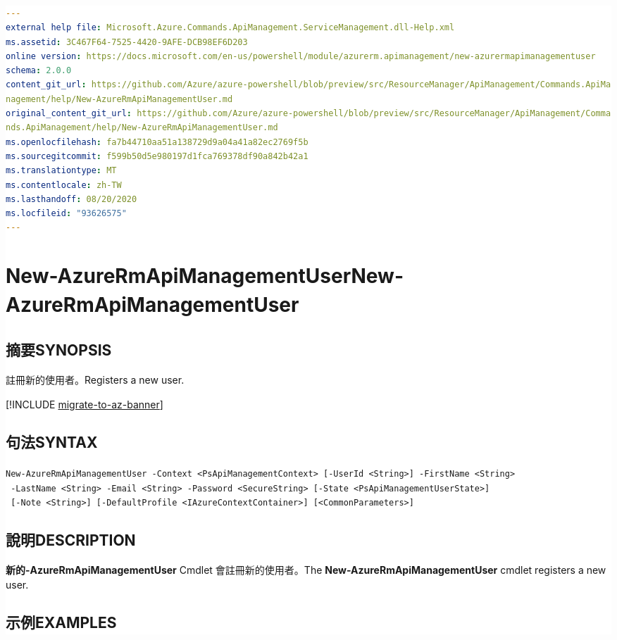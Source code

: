 ```yaml
---
external help file: Microsoft.Azure.Commands.ApiManagement.ServiceManagement.dll-Help.xml
ms.assetid: 3C467F64-7525-4420-9AFE-DCB98EF6D203
online version: https://docs.microsoft.com/en-us/powershell/module/azurerm.apimanagement/new-azurermapimanagementuser
schema: 2.0.0
content_git_url: https://github.com/Azure/azure-powershell/blob/preview/src/ResourceManager/ApiManagement/Commands.ApiManagement/help/New-AzureRmApiManagementUser.md
original_content_git_url: https://github.com/Azure/azure-powershell/blob/preview/src/ResourceManager/ApiManagement/Commands.ApiManagement/help/New-AzureRmApiManagementUser.md
ms.openlocfilehash: fa7b44710aa51a138729d9a04a41a82ec2769f5b
ms.sourcegitcommit: f599b50d5e980197d1fca769378df90a842b42a1
ms.translationtype: MT
ms.contentlocale: zh-TW
ms.lasthandoff: 08/20/2020
ms.locfileid: "93626575"
---
```

# <span data-ttu-id="153fc-101">New-AzureRmApiManagementUser</span><span class="sxs-lookup"><span data-stu-id="153fc-101">New-AzureRmApiManagementUser</span></span>

## <span data-ttu-id="153fc-102">摘要</span><span class="sxs-lookup"><span data-stu-id="153fc-102">SYNOPSIS</span></span>
<span data-ttu-id="153fc-103">註冊新的使用者。</span><span class="sxs-lookup"><span data-stu-id="153fc-103">Registers a new user.</span></span>

[!INCLUDE [migrate-to-az-banner](../../includes/migrate-to-az-banner.md)]

## <span data-ttu-id="153fc-104">句法</span><span class="sxs-lookup"><span data-stu-id="153fc-104">SYNTAX</span></span>

```
New-AzureRmApiManagementUser -Context <PsApiManagementContext> [-UserId <String>] -FirstName <String>
 -LastName <String> -Email <String> -Password <SecureString> [-State <PsApiManagementUserState>]
 [-Note <String>] [-DefaultProfile <IAzureContextContainer>] [<CommonParameters>]
```

## <span data-ttu-id="153fc-105">說明</span><span class="sxs-lookup"><span data-stu-id="153fc-105">DESCRIPTION</span></span>
<span data-ttu-id="153fc-106">**新的-AzureRmApiManagementUser** Cmdlet 會註冊新的使用者。</span><span class="sxs-lookup"><span data-stu-id="153fc-106">The **New-AzureRmApiManagementUser** cmdlet registers a new user.</span></span>

## <span data-ttu-id="153fc-107">示例</span><span class="sxs-lookup"><span data-stu-id="153fc-107">EXAMPLES</span></span>
